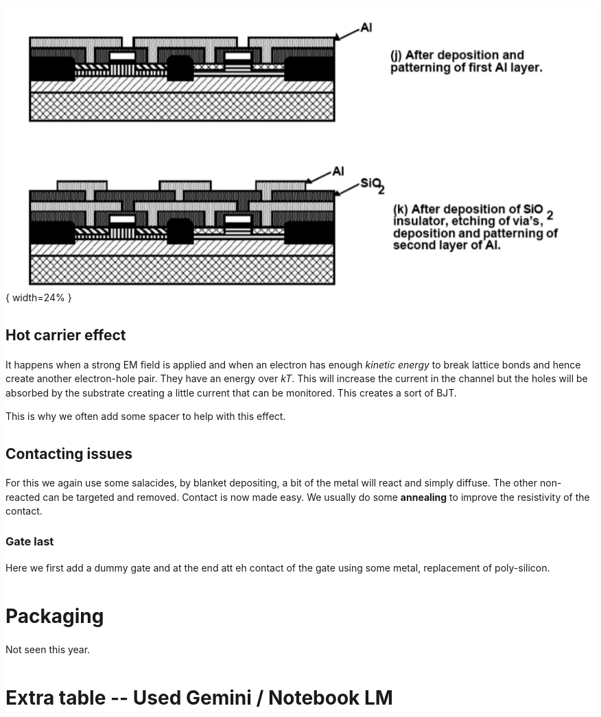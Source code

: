 ![Advanced CMOS process 4](image-22.png){ width=24% }

## Hot carrier effect

It happens when a strong EM field is applied and when an electron has
enough *kinetic energy* to break lattice bonds and hence create another
electron-hole pair. They have an energy over $kT$. This will increase
the current in the channel but the holes will be absorbed by the
substrate creating a little current that can be monitored. This creates
a sort of BJT.

This is why we often add some spacer to help with this effect.

## Contacting issues

For this we again use some salacides, by blanket depositing, a bit of the metal will react and simply diffuse. The other non-reacted can be targeted and removed. Contact is now made easy. We usually do some **annealing** to improve the resistivity of the contact.

### Gate last

Here we first add a dummy gate and at the end att eh contact of the gate using some metal, replacement of poly-silicon.

#  Packaging

Not seen this year.

# Extra table -- Used Gemini / Notebook LM
